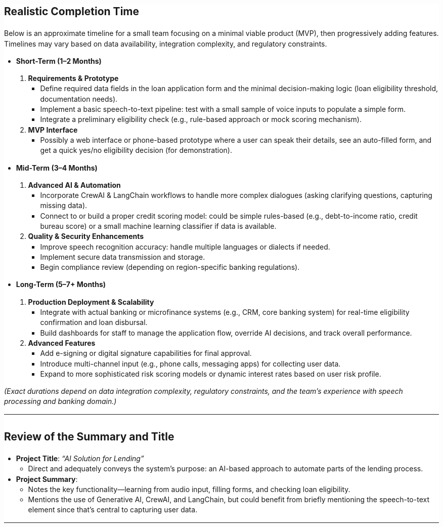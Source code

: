 
## Realistic Completion Time

Below is an approximate timeline for a small team focusing on a minimal viable product (MVP), then progressively adding features. Timelines may vary based on data availability, integration complexity, and regulatory constraints.

- **Short-Term (1–2 Months)**

  1. **Requirements & Prototype**
     - Define required data fields in the loan application form and the minimal decision-making logic (loan eligibility threshold, documentation needs).
     - Implement a basic speech-to-text pipeline: test with a small sample of voice inputs to populate a simple form.
     - Integrate a preliminary eligibility check (e.g., rule-based approach or mock scoring mechanism).
  2. **MVP Interface**
     - Possibly a web interface or phone-based prototype where a user can speak their details, see an auto-filled form, and get a quick yes/no eligibility decision (for demonstration).

- **Mid-Term (3–4 Months)**

  1. **Advanced AI & Automation**
     - Incorporate CrewAI & LangChain workflows to handle more complex dialogues (asking clarifying questions, capturing missing data).
     - Connect to or build a proper credit scoring model: could be simple rules-based (e.g., debt-to-income ratio, credit bureau score) or a small machine learning classifier if data is available.
  2. **Quality & Security Enhancements**
     - Improve speech recognition accuracy: handle multiple languages or dialects if needed.
     - Implement secure data transmission and storage.
     - Begin compliance review (depending on region-specific banking regulations).

- **Long-Term (5–7+ Months)**
  1. **Production Deployment & Scalability**
     - Integrate with actual banking or microfinance systems (e.g., CRM, core banking system) for real-time eligibility confirmation and loan disbursal.
     - Build dashboards for staff to manage the application flow, override AI decisions, and track overall performance.
  2. **Advanced Features**
     - Add e-signing or digital signature capabilities for final approval.
     - Introduce multi-channel input (e.g., phone calls, messaging apps) for collecting user data.
     - Expand to more sophisticated risk scoring models or dynamic interest rates based on user risk profile.

_(Exact durations depend on data integration complexity, regulatory constraints, and the team’s experience with speech processing and banking domain.)_

---

## Review of the Summary and Title

- **Project Title**: _“AI Solution for Lending”_
  - Direct and adequately conveys the system’s purpose: an AI-based approach to automate parts of the lending process.
- **Project Summary**:
  - Notes the key functionality—learning from audio input, filling forms, and checking loan eligibility.
  - Mentions the use of Generative AI, CrewAI, and LangChain, but could benefit from briefly mentioning the speech-to-text element since that’s central to capturing user data.

---